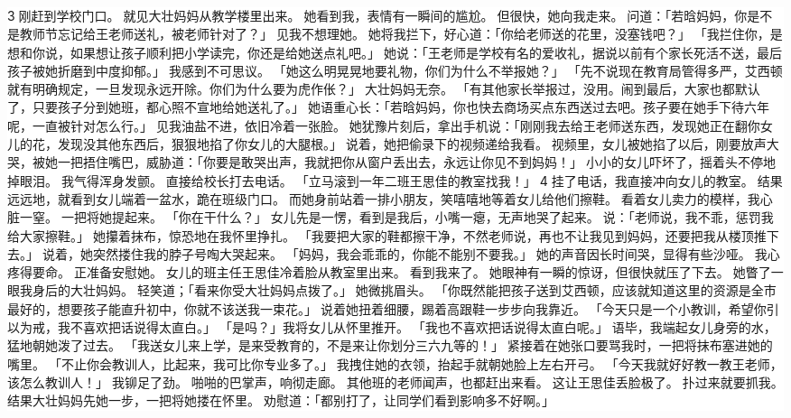 3
刚赶到学校门口。
就见大壮妈妈从教学楼里出来。
她看到我，表情有一瞬间的尴尬。
但很快，她向我走来。
问道：「若晗妈妈，你是不是教师节忘记给王老师送礼，被老师针对了？」
见我不想理她。
她将我拦下，好心道：「你给老师送的花里，没塞钱吧？」
「我拦住你，是想和你说，如果想让孩子顺利把小学读完，你还是给她送点礼吧。」
她说：「王老师是学校有名的爱收礼，据说以前有个家长死活不送，最后孩子被她折磨到中度抑郁。」
我感到不可思议。
「她这么明晃晃地要礼物，你们为什么不举报她？」
「先不说现在教育局管得多严，艾西顿就有明确规定，一旦发现永远开除。你们为什么要为虎作伥？」
大壮妈妈无奈。
「有其他家长举报过，没用。闹到最后，大家也都默认了，只要孩子分到她班，都心照不宣地给她送礼了。」
她语重心长：「若晗妈妈，你也快去商场买点东西送过去吧。孩子要在她手下待六年呢，一直被针对怎么行。」
见我油盐不进，依旧冷着一张脸。
她犹豫片刻后，拿出手机说：「刚刚我去给王老师送东西，发现她正在翻你女儿的花，发现没其他东西后，狠狠地掐了你女儿的大腿根。」
说着，她把偷录下的视频递给我看。
视频里，女儿被她掐了以后，刚要放声大哭，被她一把捂住嘴巴，威胁道：「你要是敢哭出声，我就把你从窗户丢出去，永远让你见不到妈妈！」
小小的女儿吓坏了，摇着头不停地掉眼泪。
我气得浑身发颤。
直接给校长打去电话。
「立马滚到一年二班王思佳的教室找我！」
4
挂了电话，我直接冲向女儿的教室。
结果远远地，就看到女儿端着一盆水，跪在班级门口。
而她身前站着一排小朋友，笑嘻嘻地等着女儿给他们擦鞋。
看着女儿卖力的模样，我心脏一窒。
一把将她提起来。
「你在干什么？」
女儿先是一愣，看到是我后，小嘴一瘪，无声地哭了起来。
说：「老师说，我不乖，惩罚我给大家擦鞋。」
她攥着抹布，惊恐地在我怀里挣扎。
「我要把大家的鞋都擦干净，不然老师说，再也不让我见到妈妈，还要把我从楼顶推下去。」
说着，她突然搂住我的脖子号啕大哭起来。
「妈妈，我会乖乖的，你能不能别不要我。」
她的声音因长时间哭，显得有些沙哑。
我心疼得要命。
正准备安慰她。
女儿的班主任王思佳冷着脸从教室里出来。
看到我来了。
她眼神有一瞬的惊讶，但很快就压了下去。
她瞥了一眼我身后的大壮妈妈。
轻笑道；「看来你受大壮妈妈点拨了。」
她微挑眉头。
「你既然能把孩子送到艾西顿，应该就知道这里的资源是全市最好的，想要孩子能直升初中，你就不该送我一束花。」
说着她扭着细腰，踢着高跟鞋一步步向我靠近。
「今天只是一个小教训，希望你引以为戒，我不喜欢把话说得太直白。」
「是吗？」我将女儿从怀里推开。
「我也不喜欢把话说得太直白呢。」
语毕，我端起女儿身旁的水，猛地朝她泼了过去。
「我送女儿来上学，是来受教育的，不是来让你划分三六九等的！」
紧接着在她张口要骂我时，一把将抹布塞进她的嘴里。
「不止你会教训人，比起来，我可比你专业多了。」
我拽住她的衣领，抬起手就朝她脸上左右开弓。
「今天我就好好教一教王老师，该怎么教训人！」
我铆足了劲。
啪啪的巴掌声，响彻走廊。
其他班的老师闻声，也都赶出来看。
这让王思佳丢脸极了。
扑过来就要抓我。
结果大壮妈妈先她一步，一把将她搂在怀里。
劝慰道：「都别打了，让同学们看到影响多不好啊。」